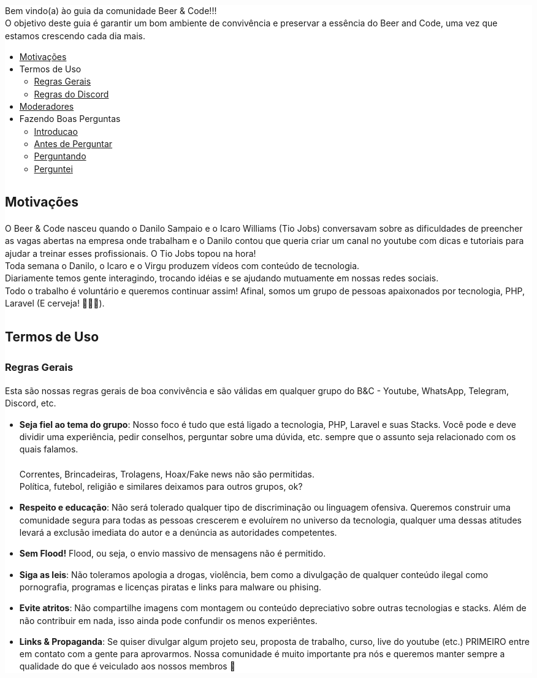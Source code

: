 <p>Bem vindo(a) ào guia da  comunidade Beer & Code!!!<br/>
O objetivo deste guia é garantir um bom ambiente de convivência e preservar a essência do Beer and Code, uma vez que estamos crescendo cada dia mais.</p>


- [Motivações](#motivacoes)
- Termos de Uso
  + [Regras Gerais](#regras-gerais)
  + [Regras do Discord ](#phpstorm)
- [Moderadores](#ferramentas)
- Fazendo Boas Perguntas
  + [Introducao](#introducao)
  + [Antes de Perguntar](#antes-de-perguntar)
  + [Perguntando](#perguntando)
  + [Perguntei](#perguntei)

## Motivações
O Beer & Code nasceu quando o Danilo Sampaio e o Icaro Williams (Tio Jobs) conversavam sobre as dificuldades de preencher as vagas abertas na empresa onde trabalham e o Danilo contou que queria criar um canal no youtube com dicas e tutoriais para ajudar a treinar esses profissionais. O Tio Jobs topou na hora! <br/>
Toda semana o Danilo, o Icaro e o Virgu produzem vídeos com conteúdo de tecnologia.  <br/>
Diariamente temos gente interagindo, trocando idéias e se ajudando mutuamente em nossas redes sociais. <br/>
Todo o trabalho é voluntário e queremos continuar assim! Afinal, somos um grupo de pessoas apaixonados por tecnologia, PHP, Laravel (E cerveja! 🍻🍻🍻).  

## Termos de Uso
### Regras Gerais
 Esta são nossas regras gerais de boa convivência e são válidas em qualquer grupo do B&C - Youtube, WhatsApp, Telegram, Discord, etc. 

- <b>Seja fiel ao tema do grupo</b>: Nosso foco é tudo que está ligado a tecnologia, PHP, Laravel e suas Stacks. Você pode e deve dividir uma experiência, pedir conselhos, perguntar sobre uma dúvida, etc. sempre que o assunto seja relacionado com os quais falamos.<br/><br/>Correntes, Brincadeiras, Trolagens, Hoax/Fake news não são permitidas.<br/>Política, futebol, religião e similares deixamos para outros grupos, ok?

- <b>Respeito e educação</b>: Não será tolerado qualquer tipo de discriminação ou linguagem ofensiva. Queremos construir uma comunidade segura para todas as pessoas crescerem e evoluírem no universo da tecnologia, qualquer uma dessas atitudes levará a exclusão imediata do autor e a denúncia as autoridades competentes.

- <b>Sem Flood!</b> Flood, ou seja, o envio massivo de mensagens não é permitido.

- <b>Siga as leis</b>: Não toleramos apologia a drogas, violência, bem como a divulgação de qualquer conteúdo ilegal como pornografia, programas e licenças piratas e links para malware ou phising.

- <b>Evite atritos</b>: Não compartilhe imagens com montagem ou conteúdo depreciativo sobre outras tecnologias e stacks. Além de não contribuir em nada, isso ainda pode confundir os menos experiêntes.

- <b>Links & Propaganda</b>: Se quiser divulgar algum projeto seu, proposta de trabalho, curso, live do youtube (etc.) PRIMEIRO entre em contato com a gente para aprovarmos. Nossa comunidade é muito importante pra nós e queremos manter sempre a qualidade do que é veiculado aos nossos membros 🙂
